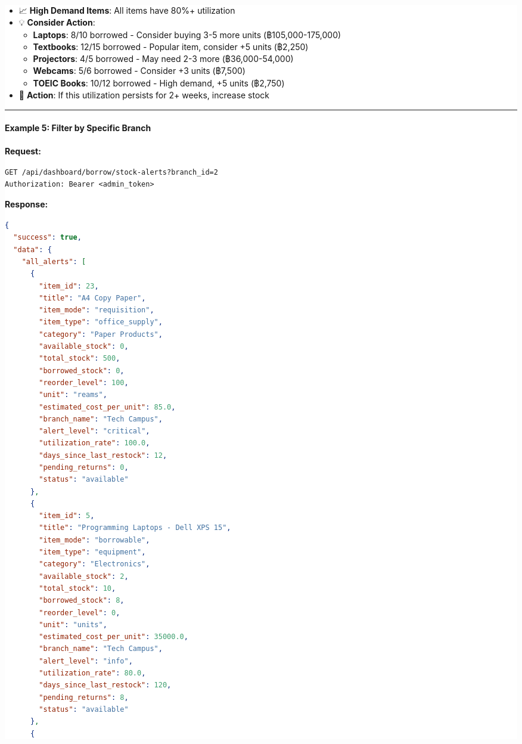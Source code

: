 - 📈 **High Demand Items**: All items have 80%+ utilization
- 💡 **Consider Action**:
  - **Laptops**: 8/10 borrowed - Consider buying 3-5 more units (฿105,000-175,000)
  - **Textbooks**: 12/15 borrowed - Popular item, consider +5 units (฿2,250)
  - **Projectors**: 4/5 borrowed - May need 2-3 more (฿36,000-54,000)
  - **Webcams**: 5/6 borrowed - Consider +3 units (฿7,500)
  - **TOEIC Books**: 10/12 borrowed - High demand, +5 units (฿2,750)
- 🔄 **Action**: If this utilization persists for 2+ weeks, increase stock

---

#### Example 5: Filter by Specific Branch

**Request:**

```http
GET /api/dashboard/borrow/stock-alerts?branch_id=2
Authorization: Bearer <admin_token>
```

**Response:**

```json
{
  "success": true,
  "data": {
    "all_alerts": [
      {
        "item_id": 23,
        "title": "A4 Copy Paper",
        "item_mode": "requisition",
        "item_type": "office_supply",
        "category": "Paper Products",
        "available_stock": 0,
        "total_stock": 500,
        "borrowed_stock": 0,
        "reorder_level": 100,
        "unit": "reams",
        "estimated_cost_per_unit": 85.0,
        "branch_name": "Tech Campus",
        "alert_level": "critical",
        "utilization_rate": 100.0,
        "days_since_last_restock": 12,
        "pending_returns": 0,
        "status": "available"
      },
      {
        "item_id": 5,
        "title": "Programming Laptops - Dell XPS 15",
        "item_mode": "borrowable",
        "item_type": "equipment",
        "category": "Electronics",
        "available_stock": 2,
        "total_stock": 10,
        "borrowed_stock": 8,
        "reorder_level": 0,
        "unit": "units",
        "estimated_cost_per_unit": 35000.0,
        "branch_name": "Tech Campus",
        "alert_level": "info",
        "utilization_rate": 80.0,
        "days_since_last_restock": 120,
        "pending_returns": 8,
        "status": "available"
      },
      {
```